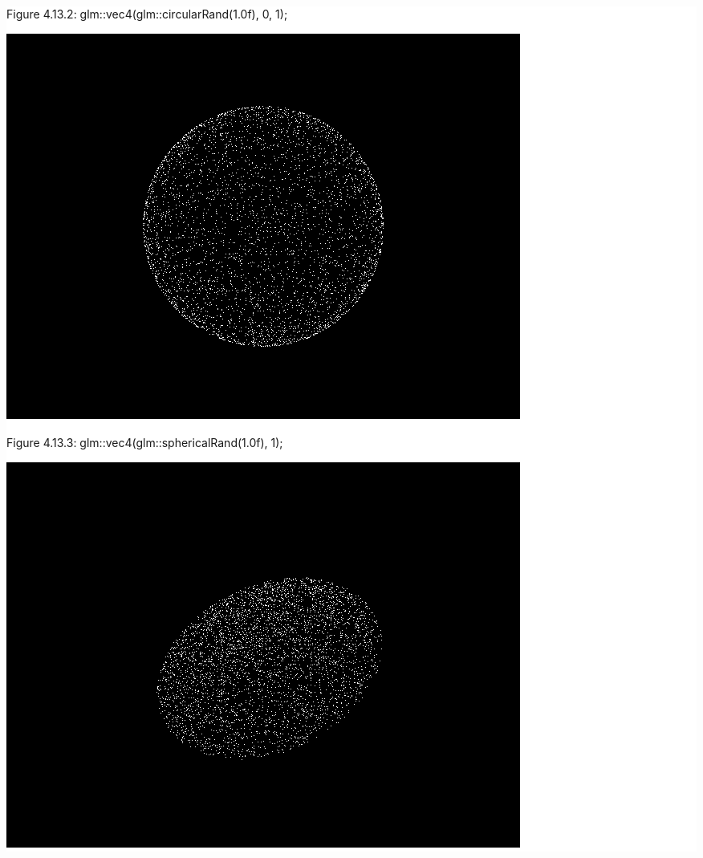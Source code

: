 Figure 4.13.2: glm::vec4(glm::circularRand(1.0f), 0, 1);

![](./doc/manual/random-sphericalrand.png)

Figure 4.13.3: glm::vec4(glm::sphericalRand(1.0f), 1);

![](./doc/manual/random-diskrand.png)
